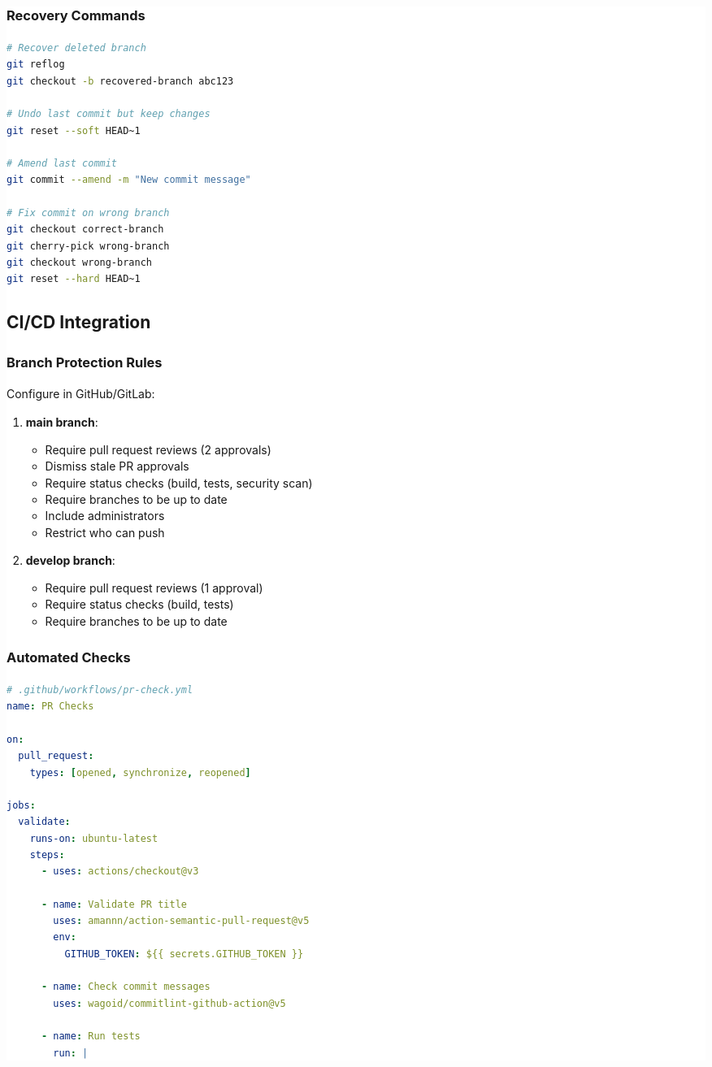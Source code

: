 ### Recovery Commands

```bash
# Recover deleted branch
git reflog
git checkout -b recovered-branch abc123

# Undo last commit but keep changes
git reset --soft HEAD~1

# Amend last commit
git commit --amend -m "New commit message"

# Fix commit on wrong branch
git checkout correct-branch
git cherry-pick wrong-branch
git checkout wrong-branch
git reset --hard HEAD~1
```

## CI/CD Integration

### Branch Protection Rules

Configure in GitHub/GitLab:

1. **main branch**:
   - Require pull request reviews (2 approvals)
   - Dismiss stale PR approvals
   - Require status checks (build, tests, security scan)
   - Require branches to be up to date
   - Include administrators
   - Restrict who can push

2. **develop branch**:
   - Require pull request reviews (1 approval)
   - Require status checks (build, tests)
   - Require branches to be up to date

### Automated Checks

```yaml
# .github/workflows/pr-check.yml
name: PR Checks

on:
  pull_request:
    types: [opened, synchronize, reopened]

jobs:
  validate:
    runs-on: ubuntu-latest
    steps:
      - uses: actions/checkout@v3
      
      - name: Validate PR title
        uses: amannn/action-semantic-pull-request@v5
        env:
          GITHUB_TOKEN: ${{ secrets.GITHUB_TOKEN }}
      
      - name: Check commit messages
        uses: wagoid/commitlint-github-action@v5
      
      - name: Run tests
        run: |
```
